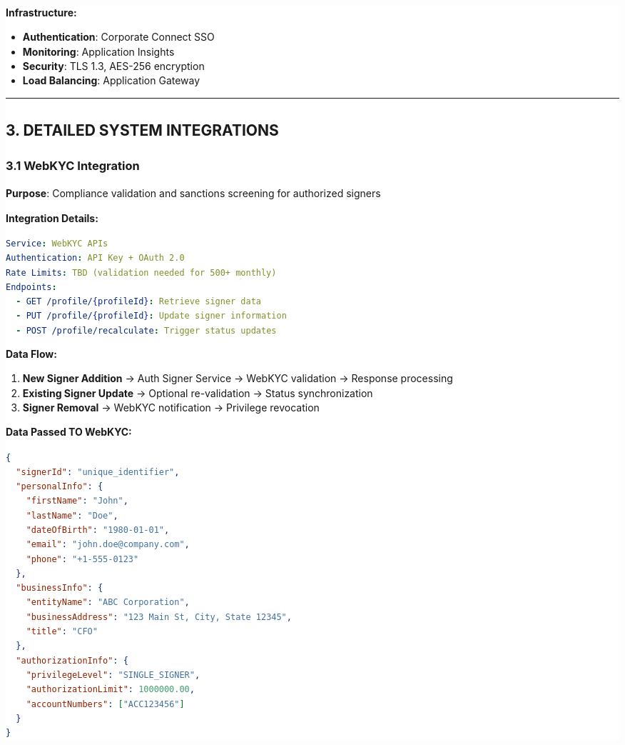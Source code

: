 **Infrastructure:**
- **Authentication**: Corporate Connect SSO
- **Monitoring**: Application Insights
- **Security**: TLS 1.3, AES-256 encryption
- **Load Balancing**: Application Gateway

---

## 3. DETAILED SYSTEM INTEGRATIONS

### 3.1 WebKYC Integration

**Purpose**: Compliance validation and sanctions screening for authorized signers

**Integration Details:**
```yaml
Service: WebKYC APIs
Authentication: API Key + OAuth 2.0
Rate Limits: TBD (validation needed for 500+ monthly)
Endpoints:
  - GET /profile/{profileId}: Retrieve signer data
  - PUT /profile/{profileId}: Update signer information
  - POST /profile/recalculate: Trigger status updates
```

**Data Flow:**
1. **New Signer Addition** → Auth Signer Service → WebKYC validation → Response processing
2. **Existing Signer Update** → Optional re-validation → Status synchronization
3. **Signer Removal** → WebKYC notification → Privilege revocation

**Data Passed TO WebKYC:**
```json
{
  "signerId": "unique_identifier",
  "personalInfo": {
    "firstName": "John",
    "lastName": "Doe", 
    "dateOfBirth": "1980-01-01",
    "email": "john.doe@company.com",
    "phone": "+1-555-0123"
  },
  "businessInfo": {
    "entityName": "ABC Corporation",
    "businessAddress": "123 Main St, City, State 12345",
    "title": "CFO"
  },
  "authorizationInfo": {
    "privilegeLevel": "SINGLE_SIGNER",
    "authorizationLimit": 1000000.00,
    "accountNumbers": ["ACC123456"]
  }
}
```
